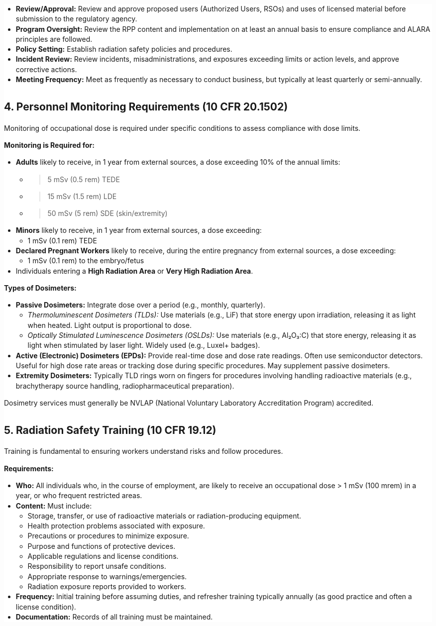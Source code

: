 *   **Review/Approval:** Review and approve proposed users (Authorized Users, RSOs) and uses of licensed material before submission to the regulatory agency.
*   **Program Oversight:** Review the RPP content and implementation on at least an annual basis to ensure compliance and ALARA principles are followed.
*   **Policy Setting:** Establish radiation safety policies and procedures.
*   **Incident Review:** Review incidents, misadministrations, and exposures exceeding limits or action levels, and approve corrective actions.
*   **Meeting Frequency:** Meet as frequently as necessary to conduct business, but typically at least quarterly or semi-annually.

## 4. Personnel Monitoring Requirements (10 CFR 20.1502)

Monitoring of occupational dose is required under specific conditions to assess compliance with dose limits.

**Monitoring is Required for:**

*   **Adults** likely to receive, in 1 year from external sources, a dose exceeding 10% of the annual limits:
    *   > 5 mSv (0.5 rem) TEDE
    *   > 15 mSv (1.5 rem) LDE
    *   > 50 mSv (5 rem) SDE (skin/extremity)
*   **Minors** likely to receive, in 1 year from external sources, a dose exceeding:
    *   1 mSv (0.1 rem) TEDE
*   **Declared Pregnant Workers** likely to receive, during the entire pregnancy from external sources, a dose exceeding:
    *   1 mSv (0.1 rem) to the embryo/fetus
*   Individuals entering a **High Radiation Area** or **Very High Radiation Area**.

**Types of Dosimeters:**

*   **Passive Dosimeters:** Integrate dose over a period (e.g., monthly, quarterly).
    *   *Thermoluminescent Dosimeters (TLDs):* Use materials (e.g., LiF) that store energy upon irradiation, releasing it as light when heated. Light output is proportional to dose.
    *   *Optically Stimulated Luminescence Dosimeters (OSLDs):* Use materials (e.g., Al₂O₃:C) that store energy, releasing it as light when stimulated by laser light. Widely used (e.g., Luxel+ badges).
*   **Active (Electronic) Dosimeters (EPDs):** Provide real-time dose and dose rate readings. Often use semiconductor detectors. Useful for high dose rate areas or tracking dose during specific procedures. May supplement passive dosimeters.
*   **Extremity Dosimeters:** Typically TLD rings worn on fingers for procedures involving handling radioactive materials (e.g., brachytherapy source handling, radiopharmaceutical preparation).

Dosimetry services must generally be NVLAP (National Voluntary Laboratory Accreditation Program) accredited.

## 5. Radiation Safety Training (10 CFR 19.12)

Training is fundamental to ensuring workers understand risks and follow procedures.

**Requirements:**

*   **Who:** All individuals who, in the course of employment, are likely to receive an occupational dose > 1 mSv (100 mrem) in a year, or who frequent restricted areas.
*   **Content:** Must include:
    *   Storage, transfer, or use of radioactive materials or radiation-producing equipment.
    *   Health protection problems associated with exposure.
    *   Precautions or procedures to minimize exposure.
    *   Purpose and functions of protective devices.
    *   Applicable regulations and license conditions.
    *   Responsibility to report unsafe conditions.
    *   Appropriate response to warnings/emergencies.
    *   Radiation exposure reports provided to workers.
*   **Frequency:** Initial training before assuming duties, and refresher training typically annually (as good practice and often a license condition).
*   **Documentation:** Records of all training must be maintained.